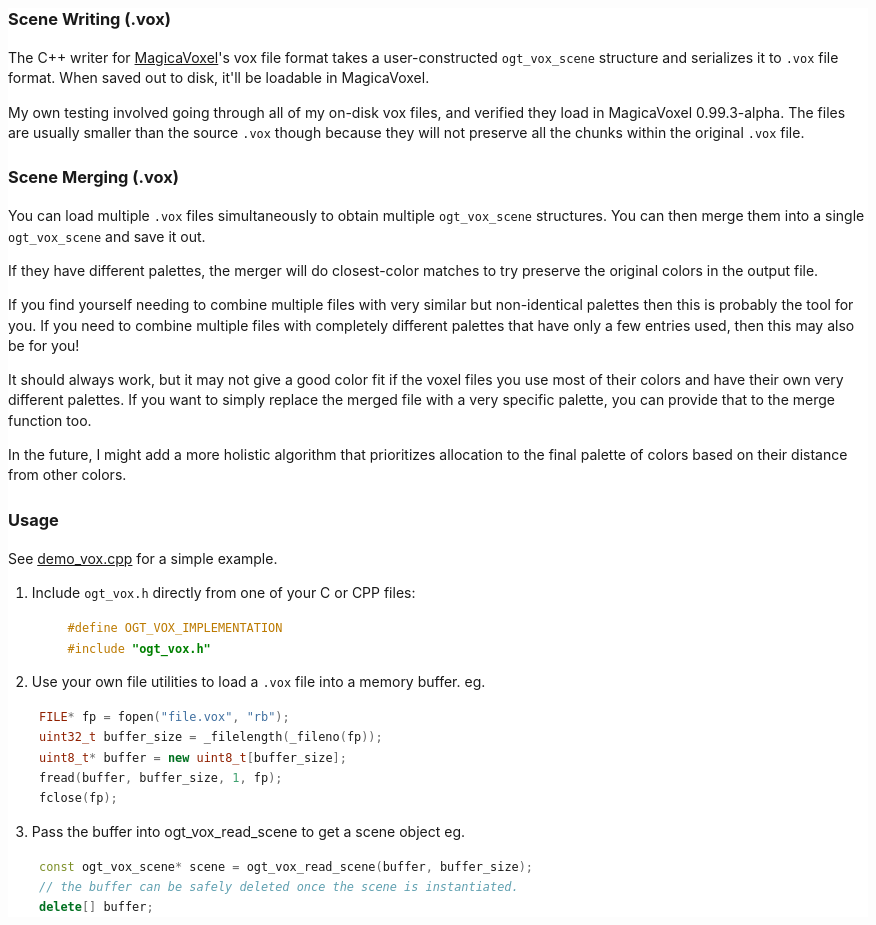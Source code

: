 ### Scene Writing (.vox)

The C++ writer for [MagicaVoxel](https://ephtracy.github.io/)'s vox file format takes a user-constructed `ogt_vox_scene` structure and serializes it to `.vox` file format. When saved out to disk, it'll be loadable in MagicaVoxel.

My own testing involved going through all of my on-disk vox files, and verified they load in MagicaVoxel 0.99.3-alpha. The files are usually smaller than the source `.vox` though because they will not preserve all the chunks within the original `.vox` file.

### Scene Merging (.vox)

You can load multiple `.vox` files simultaneously to obtain multiple `ogt_vox_scene` structures. You can then merge them into a single `ogt_vox_scene` and save it out.

If they have different palettes, the merger will do closest-color matches to try preserve the original colors in the output file.

If you find yourself needing to combine multiple files with very similar but non-identical palettes then this is probably the tool for you. If you need to combine multiple files with completely different palettes that have only a few entries used, then this may also be for you!

It should always work, but it may not give a good color fit if the voxel files you use most of their colors and have their own very different palettes. If you want to simply replace the merged file with a very specific palette, you can provide that to the merge function too.

In the future, I might add a more holistic algorithm that prioritizes allocation to the final palette of colors based on their distance from other colors.

### Usage

See [demo_vox.cpp](https://github.com/jpaver/opengametools/blob/master/demo/demo_vox.cpp) for a simple example.

1. Include `ogt_vox.h` directly from one of your C or CPP files:

   ```c++
        #define OGT_VOX_IMPLEMENTATION
        #include "ogt_vox.h"
   ```

2. Use your own file utilities to load a `.vox` file into a memory buffer. eg.

   ```c++
    FILE* fp = fopen("file.vox", "rb");
    uint32_t buffer_size = _filelength(_fileno(fp));
    uint8_t* buffer = new uint8_t[buffer_size];
    fread(buffer, buffer_size, 1, fp);
    fclose(fp);
   ```

3. Pass the buffer into ogt_vox_read_scene to get a scene object eg.

   ```c++
    const ogt_vox_scene* scene = ogt_vox_read_scene(buffer, buffer_size);
    // the buffer can be safely deleted once the scene is instantiated.
    delete[] buffer;
   ```
